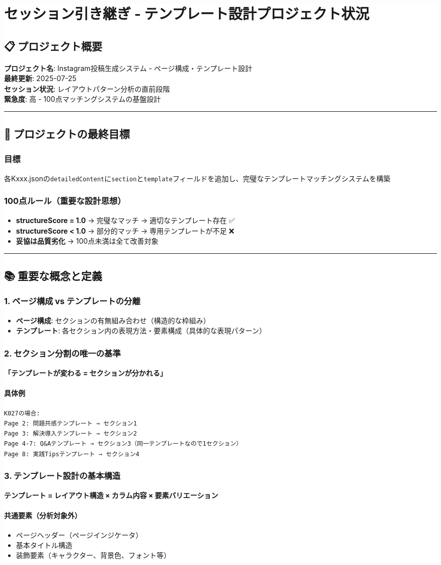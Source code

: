 # セッション引き継ぎ - テンプレート設計プロジェクト状況

## 📋 プロジェクト概要

**プロジェクト名**: Instagram投稿生成システム - ページ構成・テンプレート設計  
**最終更新**: 2025-07-25  
**セッション状況**: レイアウトパターン分析の直前段階  
**緊急度**: 高 - 100点マッチングシステムの基盤設計

---

## 🎯 プロジェクトの最終目標

### **目標**
各Kxxx.jsonの`detailedContent`に`section`と`template`フィールドを追加し、完璧なテンプレートマッチングシステムを構築

### **100点ルール（重要な設計思想）**
- **structureScore = 1.0** → 完璧なマッチ → 適切なテンプレート存在 ✅
- **structureScore < 1.0** → 部分的マッチ → 専用テンプレートが不足 ❌
- **妥協は品質劣化** → 100点未満は全て改善対象

---

## 📚 重要な概念と定義

### **1. ページ構成 vs テンプレートの分離**
- **ページ構成**: セクションの有無組み合わせ（構造的な枠組み）
- **テンプレート**: 各セクション内の表現方法・要素構成（具体的な表現パターン）

### **2. セクション分割の唯一の基準**
**「テンプレートが変わる = セクションが分かれる」**

#### **具体例**
```
K027の場合:
Page 2: 問題共感テンプレート → セクション1
Page 3: 解決導入テンプレート → セクション2
Page 4-7: Q&Aテンプレート → セクション3（同一テンプレートなので1セクション）
Page 8: 実践Tipsテンプレート → セクション4
```

### **3. テンプレート設計の基本構造**
**テンプレート = レイアウト構造 × カラム内容 × 要素バリエーション**

#### **共通要素（分析対象外）**
- ページヘッダー（ページインジケータ）
- 基本タイトル構造
- 装飾要素（キャラクター、背景色、フォント等）
